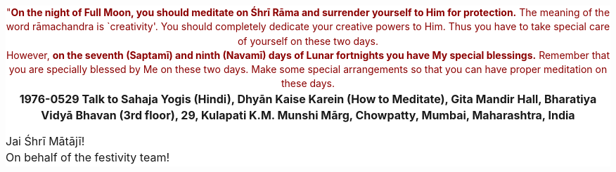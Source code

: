 <p style="text-align:center;">
<font color="DarkRed">"<b>On the night of Full Moon, you should meditate on Śhrī Rāma and surrender yourself to Him for protection.</b> The meaning of the word rāmachandra is `creativity'. You should completely dedicate your creative powers to Him. Thus you have to take special care of yourself on these two days.<br>
However, <b>on the seventh (Saptamī) and ninth (Navamī) days of Lunar fortnights you have My special blessings.</b> Remember that you are specially blessed by Me on these two days. Make some special arrangements so that you can have proper meditation on these days.</font><br>
<font size="+0"><b>1976-0529 Talk to Sahaja Yogis (Hindi), Dhyān Kaise Karein (How to Meditate), Gita Mandir Hall, Bharatiya Vidyā Bhavan (3rd floor), 29, Kulapati K.M. Munshi Mārg, Chowpatty, Mumbai, Maharashtra, India</b></font>
</p>

<p>
<font size="+0">Jai Śhrī Mātājī!<br>
On behalf of the festivity team!</font>
</p>